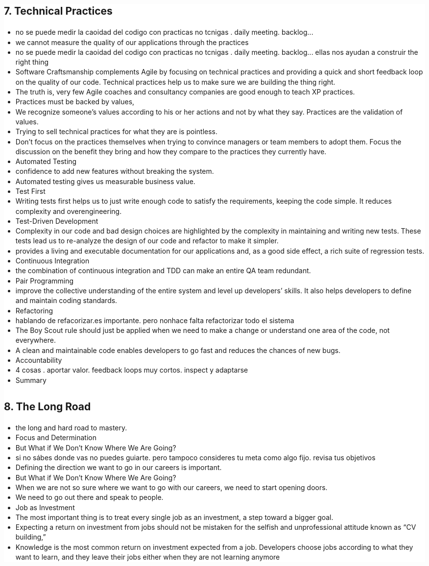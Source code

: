 ## 7. Technical Practices

- no se puede medir la caoidad del codigo con practicas no tcnigas . daily meeting. backlog...
- we cannot measure the quality of our applications through the practices
- no se puede medir la caoidad del codigo con practicas no tcnigas . daily meeting. backlog... ellas nos ayudan a construir the right thing
- Software Craftsmanship complements Agile by focusing on technical practices and providing a quick and short feedback loop on the quality of our code. Technical practices help us to make sure we are building the thing right.
- The truth is, very few Agile coaches and consultancy companies are good enough to teach XP practices.
- Practices must be backed by values,
- We recognize someone’s values according to his or her actions and not by what they say. Practices are the validation of values.
- Trying to sell technical practices for what they are is pointless.
- Don’t focus on the practices themselves when trying to convince managers or team members to adopt them. Focus the discussion on the benefit they bring and how they compare to the practices they currently have.
- Automated Testing
- confidence to add new features without breaking the system.
- Automated testing gives us measurable business value.
- Test First
- Writing tests first helps us to just write enough code to satisfy the requirements, keeping the code simple. It reduces complexity and overengineering.
- Test-Driven Development
- Complexity in our code and bad design choices are highlighted by the complexity in maintaining and writing new tests. These tests lead us to re-analyze the design of our code and refactor to make it simpler.
- provides a living and executable documentation for our applications and, as a good side effect, a rich suite of regression tests.
- Continuous Integration
- the combination of continuous integration and TDD can make an entire QA team redundant.
- Pair Programming
- improve the collective understanding of the entire system and level up developers’ skills. It also helps developers to define and maintain coding standards.
- Refactoring
- hablando de refacorizar.es importante. pero nonhace falta refactorizar todo el sistema
- The Boy Scout rule should just be applied when we need to make a change or understand one area of the code, not everywhere.
- A clean and maintainable code enables developers to go fast and reduces the chances of new bugs.
- Accountability
- 4 cosas . aportar valor. feedback loops muy cortos. inspect y adaptarse
- Summary

## 8. The Long Road
- the long and hard road to mastery.
- Focus and Determination
- But What if We Don’t Know Where We Are Going?
- si no sábes donde vas no puedes guiarte. pero tampoco consideres tu meta como algo fijo. revisa tus objetivos
- Defining the direction we want to go in our careers is important.
- But What if We Don’t Know Where We Are Going?
- When we are not so sure where we want to go with our careers, we need to start opening doors.
- We need to go out there and speak to people.
- Job as Investment
- The most important thing is to treat every single job as an investment, a step toward a bigger goal.
- Expecting a return on investment from jobs should not be mistaken for the selfish and unprofessional attitude known as “CV building,”
- Knowledge is the most common return on investment expected from a job. Developers choose jobs according to what they want to learn, and they leave their jobs either when they are not learning anymore